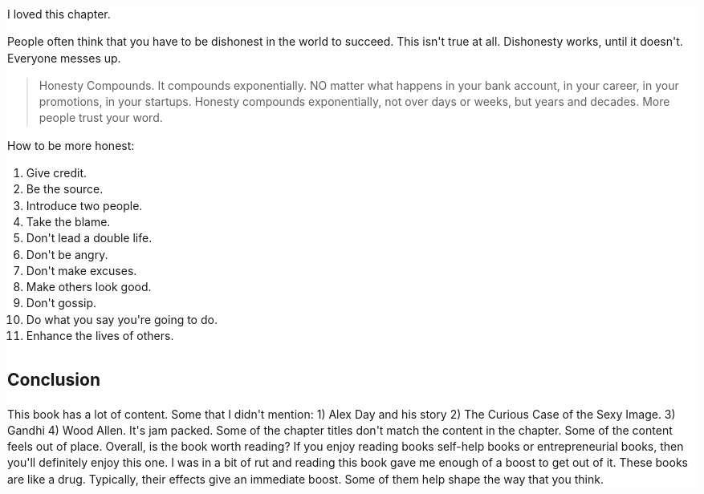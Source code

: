 I loved this chapter.

People often think that you have to be dishonest in the world to succeed. This isn't true at all. Dishonesty works, until it doesn't. Everyone messes up. 

> Honesty Compounds. It compounds exponentially. NO matter what happens in your bank account, in your career, in your promotions,  in your startups. Honesty 
> compounds exponentially, not over days or weeks, but years and decades. More people trust your word.

How to be more honest:

1. Give credit.
2. Be the source.
3. Introduce two people.
4. Take the blame.
5. Don't lead a double life.
6. Don't be angry.
7. Don't make excuses.
8. Make others look good.
9. Don't gossip.
10. Do what you say you're going to do.
11. Enhance the lives of others.


Conclusion
----------

This book has a lot of content. Some that I didn't mention: 1) Alex Day and his story 2) The Curious Case of the Sexy Image. 3) Gandhi 4) Wood Allen. It's jam packed. Some of the chapter titles don't match the content in the chapter. Some of the content feels out of place. Overall, is the book worth reading? If you enjoy reading books self-help books or entrepreneurial books, then you'll definitely enjoy this one. I was in a bit of rut and reading this book gave me enough of a boost to get out of it. These books are like a drug. Typically, their effects give an immediate boost. Some of them help shape the way that you think.


[twitter]: https://twitter.com/jaltucher
[hn]: http://news.ycombinator.com
[imgsch]: https://www.google.com/search?tbm=isch&q=James+Altucher&
[amz]: http://www.amazon.com/gp/product/1490313370/ref=as_li_tf_tl?ie=UTF8&camp=1789&creative=9325&creativeASIN=1490313370&linkCode=as2&tag=loudjet-20

